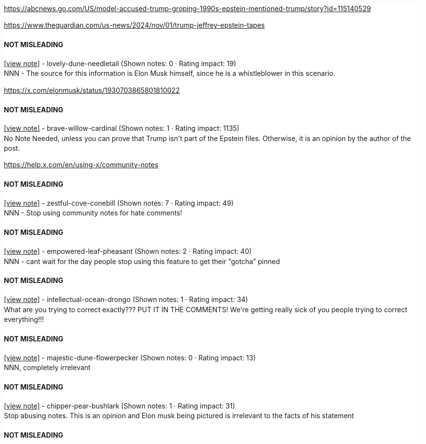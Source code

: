 https://abcnews.go.com/US/model-accused-trump-groping-1990s-epstein-mentioned-trump/story?id=115140529

https://www.theguardian.com/us-news/2024/nov/01/trump-jeffrey-epstein-tapes

#### NOT MISLEADING

[[view note]](https://x.com/i/birdwatch/n/1930724151737647502) - lovely-dune-needletail (Shown notes: 0 · Rating impact: 19)\
NNN - The source for this information is Elon Musk himself, since he is a whistleblower in this scenario.

https://x.com/elonmusk/status/1930703865801810022

#### NOT MISLEADING

[[view note]](https://x.com/i/birdwatch/n/1930713040606855507) - brave-willow-cardinal (Shown notes: 1 · Rating impact: 1135)\
No Note Needed, unless you can prove that Trump isn't part of the Epstein files.  Otherwise, it is an opinion by the author of the post.

https://help.x.com/en/using-x/community-notes

#### NOT MISLEADING

[[view note]](https://x.com/i/birdwatch/n/1930711810287525999) - zestful-cove-conebill (Shown notes: 7 · Rating impact: 49)\
NNN - Stop using community notes for hate comments!

#### NOT MISLEADING

[[view note]](https://x.com/i/birdwatch/n/1930711443512422464) - empowered-leaf-pheasant (Shown notes: 2 · Rating impact: 40)\
NNN - cant wait for the day people stop using this feature to get their “gotcha” pinned

#### NOT MISLEADING

[[view note]](https://x.com/i/birdwatch/n/1930710870340022637) - intellectual-ocean-drongo (Shown notes: 1 · Rating impact: 34)\
What are you trying to correct exactly???  PUT IT IN THE COMMENTS!  We're getting really sick of you people trying to correct everything!!!

#### NOT MISLEADING

[[view note]](https://x.com/i/birdwatch/n/1930710708217655660) - majestic-dune-flowerpecker (Shown notes: 0 · Rating impact: 13)\
NNN, completely irrelevant 

#### NOT MISLEADING

[[view note]](https://x.com/i/birdwatch/n/1930710587647852663) - chipper-pear-bushlark (Shown notes: 1 · Rating impact: 31)\
Stop abusing notes. This is an opinion and Elon musk being pictured is irrelevant to the facts of his statement 

#### NOT MISLEADING
